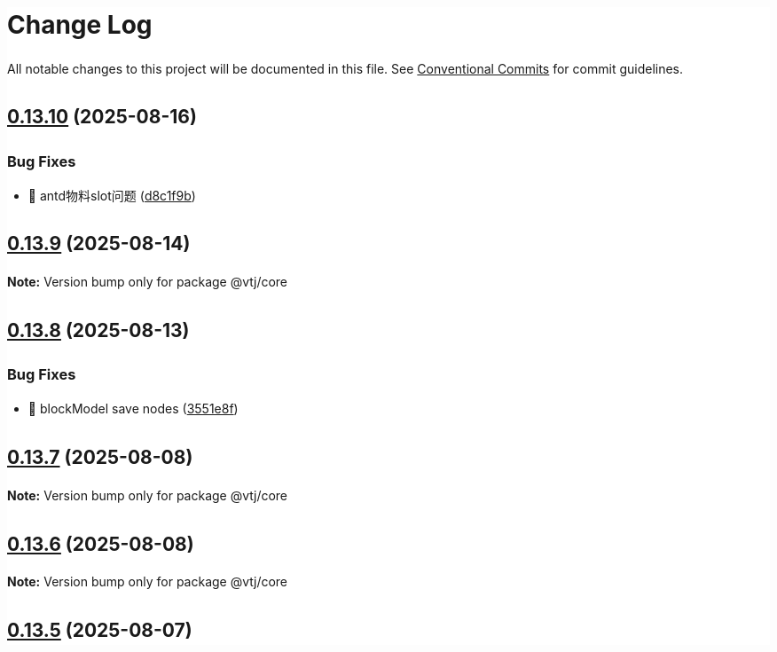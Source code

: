 # Change Log

All notable changes to this project will be documented in this file.
See [Conventional Commits](https://conventionalcommits.org) for commit guidelines.

## [0.13.10](https://gitee.com/newgateway/vtj/compare/@vtj/core@0.13.9...@vtj/core@0.13.10) (2025-08-16)


### Bug Fixes

* 🐛 antd物料slot问题 ([d8c1f9b](https://gitee.com/newgateway/vtj/commits/d8c1f9b1e4cbd566449ecf27d64482c94ecc08ba))





## [0.13.9](https://gitee.com/newgateway/vtj/compare/@vtj/core@0.13.8...@vtj/core@0.13.9) (2025-08-14)

**Note:** Version bump only for package @vtj/core





## [0.13.8](https://gitee.com/newgateway/vtj/compare/@vtj/core@0.13.7...@vtj/core@0.13.8) (2025-08-13)


### Bug Fixes

* 🐛 blockModel save nodes ([3551e8f](https://gitee.com/newgateway/vtj/commits/3551e8ff43dac0f55810875fe1eadd53cb36f78f))





## [0.13.7](https://gitee.com/newgateway/vtj/compare/@vtj/core@0.13.6...@vtj/core@0.13.7) (2025-08-08)

**Note:** Version bump only for package @vtj/core





## [0.13.6](https://gitee.com/newgateway/vtj/compare/@vtj/core@0.13.5...@vtj/core@0.13.6) (2025-08-08)

**Note:** Version bump only for package @vtj/core





## [0.13.5](https://gitee.com/newgateway/vtj/compare/@vtj/core@0.13.4...@vtj/core@0.13.5) (2025-08-07)

